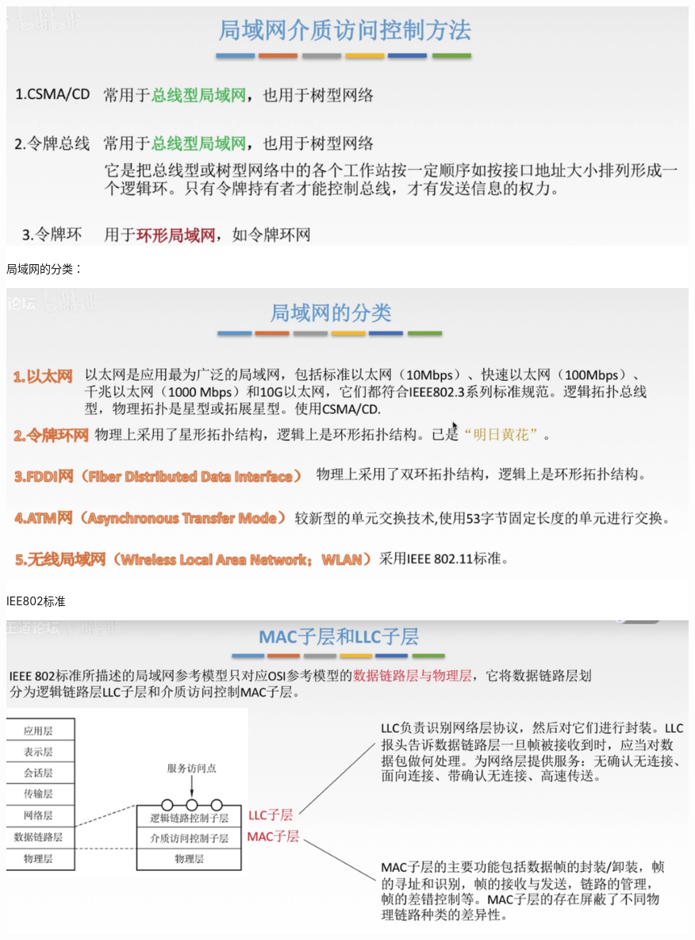 ![image-20211222215450510](img/image-20211222215450510.png) 

局域网的分类：

![image-20211222215701017](img/image-20211222215701017.png) 

IEE802标准

![image-20211222220157785](img/image-20211222220157785.png) 
